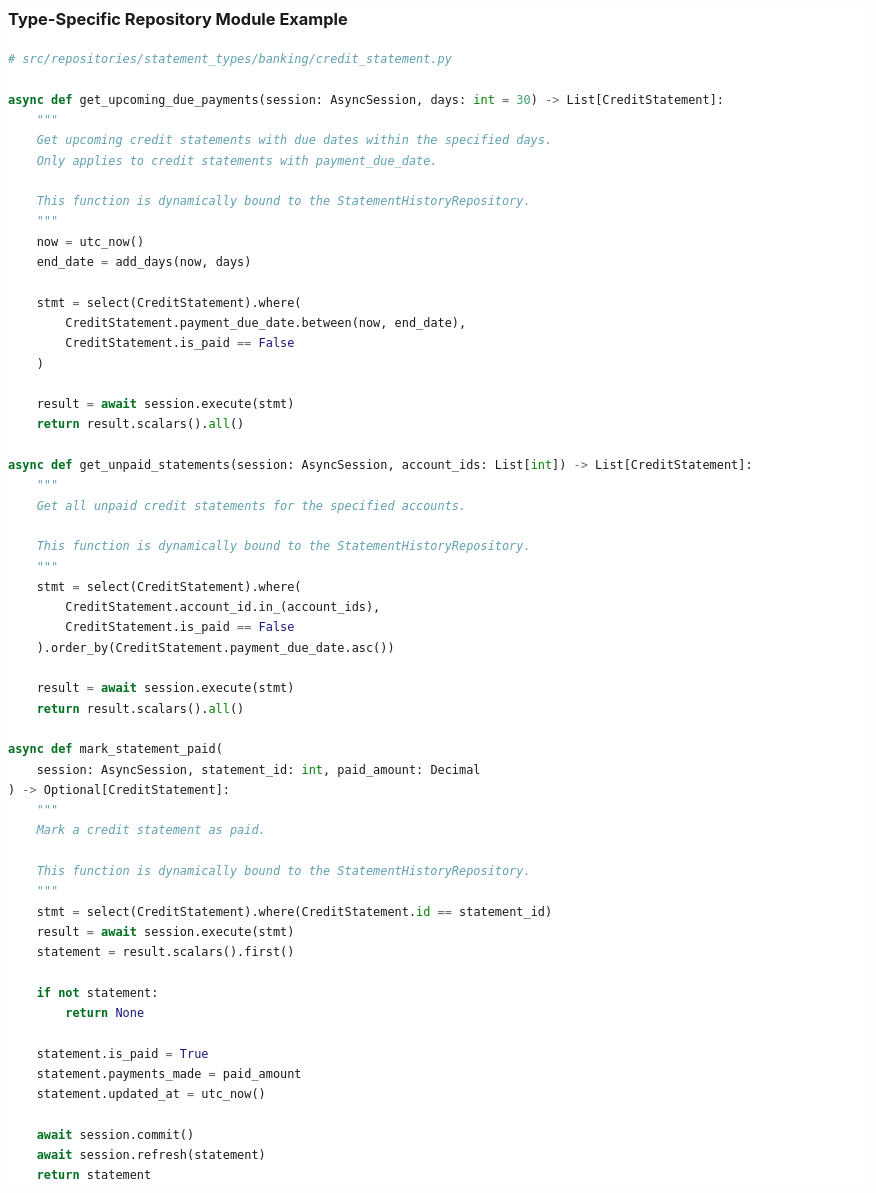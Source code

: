 ### Type-Specific Repository Module Example

```python
# src/repositories/statement_types/banking/credit_statement.py

async def get_upcoming_due_payments(session: AsyncSession, days: int = 30) -> List[CreditStatement]:
    """
    Get upcoming credit statements with due dates within the specified days.
    Only applies to credit statements with payment_due_date.
    
    This function is dynamically bound to the StatementHistoryRepository.
    """
    now = utc_now()
    end_date = add_days(now, days)
    
    stmt = select(CreditStatement).where(
        CreditStatement.payment_due_date.between(now, end_date),
        CreditStatement.is_paid == False
    )
    
    result = await session.execute(stmt)
    return result.scalars().all()

async def get_unpaid_statements(session: AsyncSession, account_ids: List[int]) -> List[CreditStatement]:
    """
    Get all unpaid credit statements for the specified accounts.
    
    This function is dynamically bound to the StatementHistoryRepository.
    """
    stmt = select(CreditStatement).where(
        CreditStatement.account_id.in_(account_ids),
        CreditStatement.is_paid == False
    ).order_by(CreditStatement.payment_due_date.asc())
    
    result = await session.execute(stmt)
    return result.scalars().all()

async def mark_statement_paid(
    session: AsyncSession, statement_id: int, paid_amount: Decimal
) -> Optional[CreditStatement]:
    """
    Mark a credit statement as paid.
    
    This function is dynamically bound to the StatementHistoryRepository.
    """
    stmt = select(CreditStatement).where(CreditStatement.id == statement_id)
    result = await session.execute(stmt)
    statement = result.scalars().first()
    
    if not statement:
        return None
    
    statement.is_paid = True
    statement.payments_made = paid_amount
    statement.updated_at = utc_now()
    
    await session.commit()
    await session.refresh(statement)
    return statement
```
